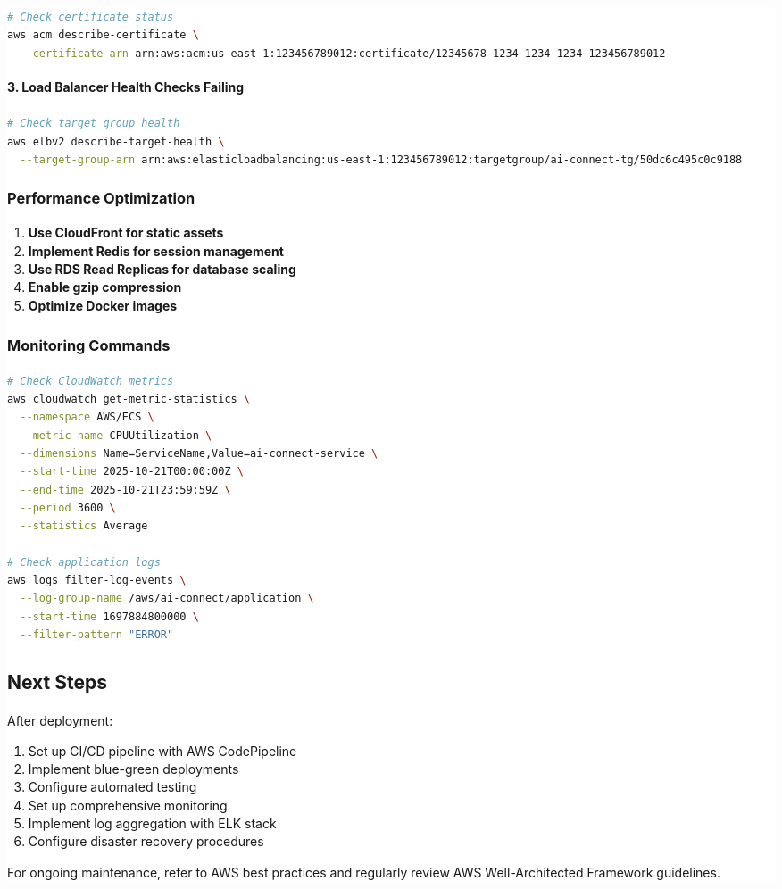 ```bash
# Check certificate status
aws acm describe-certificate \
  --certificate-arn arn:aws:acm:us-east-1:123456789012:certificate/12345678-1234-1234-1234-123456789012
```

#### 3. Load Balancer Health Checks Failing

```bash
# Check target group health
aws elbv2 describe-target-health \
  --target-group-arn arn:aws:elasticloadbalancing:us-east-1:123456789012:targetgroup/ai-connect-tg/50dc6c495c0c9188
```

### Performance Optimization

1. **Use CloudFront for static assets**
2. **Implement Redis for session management**
3. **Use RDS Read Replicas for database scaling**
4. **Enable gzip compression**
5. **Optimize Docker images**

### Monitoring Commands

```bash
# Check CloudWatch metrics
aws cloudwatch get-metric-statistics \
  --namespace AWS/ECS \
  --metric-name CPUUtilization \
  --dimensions Name=ServiceName,Value=ai-connect-service \
  --start-time 2025-10-21T00:00:00Z \
  --end-time 2025-10-21T23:59:59Z \
  --period 3600 \
  --statistics Average

# Check application logs
aws logs filter-log-events \
  --log-group-name /aws/ai-connect/application \
  --start-time 1697884800000 \
  --filter-pattern "ERROR"
```

## Next Steps

After deployment:

1. Set up CI/CD pipeline with AWS CodePipeline
2. Implement blue-green deployments
3. Configure automated testing
4. Set up comprehensive monitoring
5. Implement log aggregation with ELK stack
6. Configure disaster recovery procedures

For ongoing maintenance, refer to AWS best practices and regularly review AWS Well-Architected Framework guidelines.